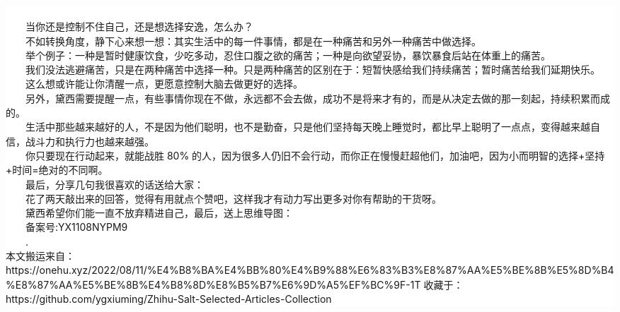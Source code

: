 <br>   
&emsp;&emsp;当你还是控制不住自己，还是想选择安逸，怎么办？  
<br>   
&emsp;&emsp;不如转换角度，静下心来想一想：其实生活中的每一件事情，都是在一种痛苦和另外一种痛苦中做选择。  
<br>   
&emsp;&emsp;举个例子：一种是暂时健康饮食，少吃多动，忍住口腹之欲的痛苦；一种是向欲望妥协，暴饮暴食后站在体重上的痛苦。  
<br>   
&emsp;&emsp;我们没法逃避痛苦，只是在两种痛苦中选择一种。只是两种痛苦的区别在于：短暂快感给我们持续痛苦；暂时痛苦给我们延期快乐。  
<br>   
&emsp;&emsp;这么想或许能让你清醒一点，更愿意控制大脑去做更好的选择。  
<br>   
&emsp;&emsp;另外，黛西需要提醒一点，有些事情你现在不做，永远都不会去做，成功不是将来才有的，而是从决定去做的那一刻起，持续积累而成的。  
<br>   
&emsp;&emsp;生活中那些越来越好的人，不是因为他们聪明，也不是勤奋，只是他们坚持每天晚上睡觉时，都比早上聪明了一点点，变得越来越自信，战斗力和执行力也越来越强。  
<br>   
&emsp;&emsp;你只要现在行动起来，就能战胜 80% 的人，因为很多人仍旧不会行动，而你正在慢慢赶超他们，加油吧，因为小而明智的选择+坚持+时间=绝对的不同啊。  
<br>   
&emsp;&emsp;最后，分享几句我很喜欢的话送给大家：  
<br>   
&emsp;&emsp;花了两天敲出来的回答，觉得有用就点个赞吧，这样我才有动力写出更多对你有帮助的干货呀。  
<br>   
&emsp;&emsp;黛西希望你们能一直不放弃精进自己，最后，送上思维导图：  
<br>   
&emsp;&emsp;备案号:YX1108NYPM9  
<br>   
&emsp;&emsp;.  
<br>   
本文搬运来自：https://onehu.xyz/2022/08/11/%E4%B8%BA%E4%BB%80%E4%B9%88%E6%83%B3%E8%87%AA%E5%BE%8B%E5%8D%B4%E8%87%AA%E5%BE%8B%E4%B8%8D%E8%B5%B7%E6%9D%A5%EF%BC%9F-1T  
收藏于：https://github.com/ygxiuming/Zhihu-Salt-Selected-Articles-Collection